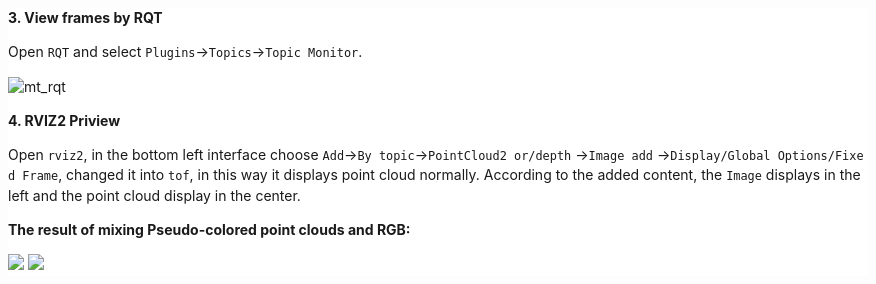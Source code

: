 **3. View frames by RQT**

Open `RQT` and select `Plugins`->`Topics`->`Topic Monitor`.

![mt_rqt](./../../../zh/maixsense/maixsense-a075v/assets/../assets/mt_rqt.jpg)

**4. RVIZ2 Priview**

Open `rviz2`, in the bottom left interface choose `Add`->`By topic`->`PointCloud2 or/depth` ->`Image add` ->`Display/Global Options/Fixed Frame`, changed it into `tof`,
in this way it displays point cloud normally. According to the added content, the `Image` displays in the left and the point cloud display in the center.

**The result of mixing Pseudo-colored point clouds and RGB:**

<html>
  <img src="./../../../zh/maixsense/maixsense-a075v/assets/mt_rosb.jpg" width=48%>
  <img src="./../../../zh/maixsense/maixsense-a075v/assets/mt_rosc.jpg" width=48%>
</html>

